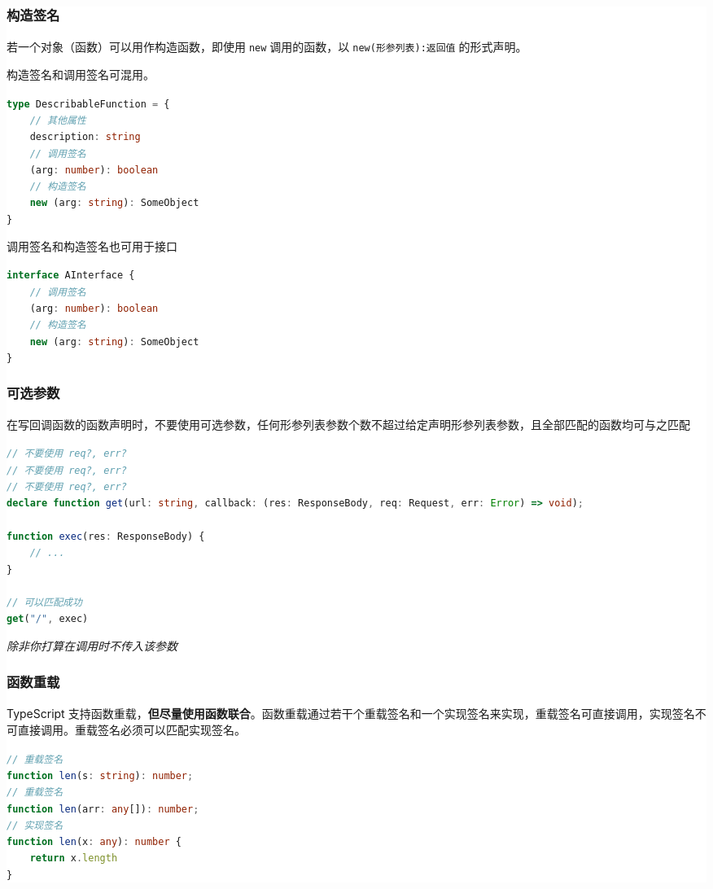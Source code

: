 ### 构造签名

若一个对象（函数）可以用作构造函数，即使用 `new` 调用的函数，以 `new(形参列表):返回值` 的形式声明。

构造签名和调用签名可混用。

```typescript
type DescribableFunction = {
    // 其他属性
    description: string
    // 调用签名
    (arg: number): boolean
    // 构造签名
    new (arg: string): SomeObject
}
```

调用签名和构造签名也可用于接口

```typescript
interface AInterface {
    // 调用签名
    (arg: number): boolean
    // 构造签名
    new (arg: string): SomeObject
}
```

### 可选参数

在写回调函数的函数声明时，不要使用可选参数，任何形参列表参数个数不超过给定声明形参列表参数，且全部匹配的函数均可与之匹配

```typescript
// 不要使用 req?, err?
// 不要使用 req?, err?
// 不要使用 req?, err?
declare function get(url: string, callback: (res: ResponseBody, req: Request, err: Error) => void);

function exec(res: ResponseBody) {
	// ...
}

// 可以匹配成功
get("/", exec)
```

*除非你打算在调用时不传入该参数*

### 函数重载

TypeScript 支持函数重载，**但尽量使用函数联合**。函数重载通过若干个重载签名和一个实现签名来实现，重载签名可直接调用，实现签名不可直接调用。重载签名必须可以匹配实现签名。

```typescript
// 重载签名
function len(s: string): number;
// 重载签名
function len(arr: any[]): number;
// 实现签名
function len(x: any): number {
    return x.length
}
```
